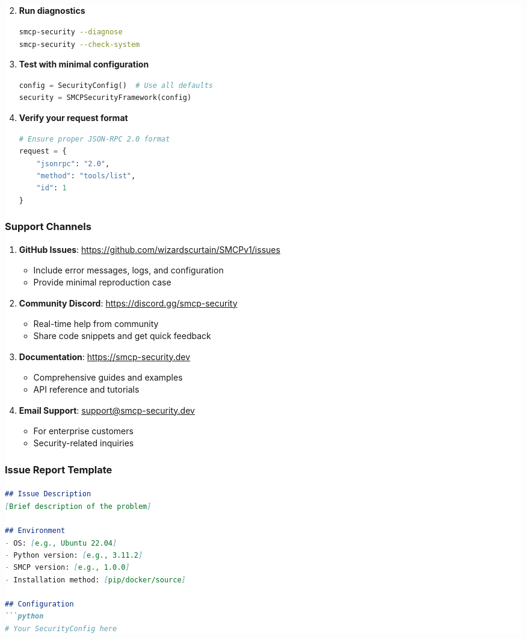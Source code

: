 2. **Run diagnostics**
   ```bash
   smcp-security --diagnose
   smcp-security --check-system
   ```

3. **Test with minimal configuration**
   ```python
   config = SecurityConfig()  # Use all defaults
   security = SMCPSecurityFramework(config)
   ```

4. **Verify your request format**
   ```python
   # Ensure proper JSON-RPC 2.0 format
   request = {
       "jsonrpc": "2.0",
       "method": "tools/list",
       "id": 1
   }
   ```

### Support Channels

1. **GitHub Issues**: https://github.com/wizardscurtain/SMCPv1/issues
   - Include error messages, logs, and configuration
   - Provide minimal reproduction case

2. **Community Discord**: https://discord.gg/smcp-security
   - Real-time help from community
   - Share code snippets and get quick feedback

3. **Documentation**: https://smcp-security.dev
   - Comprehensive guides and examples
   - API reference and tutorials

4. **Email Support**: support@smcp-security.dev
   - For enterprise customers
   - Security-related inquiries

### Issue Report Template

```markdown
## Issue Description
[Brief description of the problem]

## Environment
- OS: [e.g., Ubuntu 22.04]
- Python version: [e.g., 3.11.2]
- SMCP version: [e.g., 1.0.0]
- Installation method: [pip/docker/source]

## Configuration
```python
# Your SecurityConfig here
```
